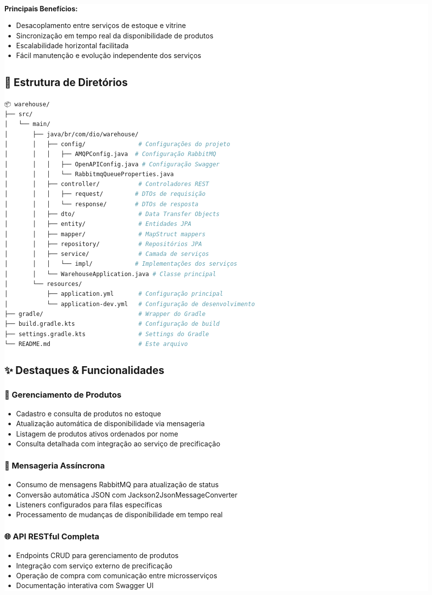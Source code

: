 **Principais Benefícios:**
- Desacoplamento entre serviços de estoque e vitrine
- Sincronização em tempo real da disponibilidade de produtos
- Escalabilidade horizontal facilitada
- Fácil manutenção e evolução independente dos serviços

## 📂 Estrutura de Diretórios

```bash
📦 warehouse/
├── src/
│   └── main/
│       ├── java/br/com/dio/warehouse/
│       │   ├── config/               # Configurações do projeto
│       │   │   ├── AMQPConfig.java  # Configuração RabbitMQ
│       │   │   ├── OpenAPIConfig.java # Configuração Swagger
│       │   │   └── RabbitmqQueueProperties.java
│       │   ├── controller/           # Controladores REST
│       │   │   ├── request/         # DTOs de requisição
│       │   │   └── response/        # DTOs de resposta
│       │   ├── dto/                  # Data Transfer Objects
│       │   ├── entity/               # Entidades JPA
│       │   ├── mapper/               # MapStruct mappers
│       │   ├── repository/           # Repositórios JPA
│       │   ├── service/              # Camada de serviços
│       │   │   └── impl/            # Implementações dos serviços
│       │   └── WarehouseApplication.java # Classe principal
│       └── resources/
│           ├── application.yml       # Configuração principal
│           └── application-dev.yml   # Configuração de desenvolvimento
├── gradle/                           # Wrapper do Gradle
├── build.gradle.kts                  # Configuração de build
├── settings.gradle.kts               # Settings do Gradle
└── README.md                         # Este arquivo
```

## ✨ Destaques & Funcionalidades

### 🎯 **Gerenciamento de Produtos**
- Cadastro e consulta de produtos no estoque
- Atualização automática de disponibilidade via mensageria
- Listagem de produtos ativos ordenados por nome
- Consulta detalhada com integração ao serviço de precificação

### 🔄 **Mensageria Assíncrona**
- Consumo de mensagens RabbitMQ para atualização de status
- Conversão automática JSON com Jackson2JsonMessageConverter
- Listeners configurados para filas específicas
- Processamento de mudanças de disponibilidade em tempo real

### 🌐 **API RESTful Completa**
- Endpoints CRUD para gerenciamento de produtos
- Integração com serviço externo de precificação
- Operação de compra com comunicação entre microsserviços
- Documentação interativa com Swagger UI
